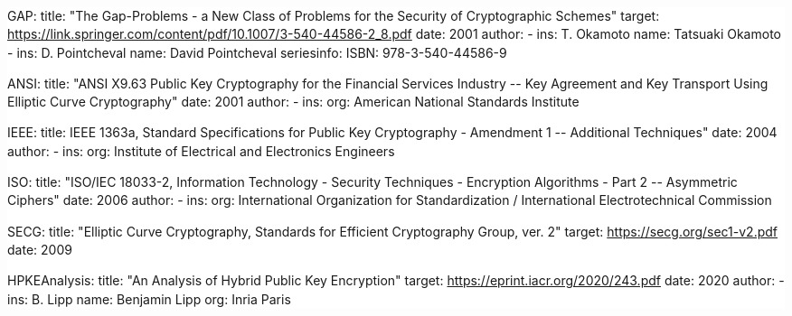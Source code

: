   GAP:
    title: "The Gap-Problems - a New Class of Problems for the Security of Cryptographic Schemes"
    target: https://link.springer.com/content/pdf/10.1007/3-540-44586-2_8.pdf
    date: 2001
    author:
      -
        ins: T. Okamoto
        name: Tatsuaki Okamoto
      -
        ins: D. Pointcheval
        name: David Pointcheval
    seriesinfo:
      ISBN: 978-3-540-44586-9

  ANSI:
    title: "ANSI X9.63 Public Key Cryptography for the Financial Services Industry -- Key Agreement and Key Transport Using Elliptic Curve Cryptography"
    date: 2001
    author:
      -
        ins:
        org: American National Standards Institute

  IEEE:
    title: IEEE 1363a, Standard Specifications for Public Key Cryptography - Amendment 1 -- Additional Techniques"
    date: 2004
    author:
      -
        ins:
        org: Institute of Electrical and Electronics Engineers

  ISO:
    title: "ISO/IEC 18033-2, Information Technology - Security Techniques - Encryption Algorithms - Part 2 -- Asymmetric Ciphers"
    date: 2006
    author:
      -
        ins:
        org: International Organization for Standardization / International Electrotechnical Commission

  SECG:
    title: "Elliptic Curve Cryptography, Standards for Efficient Cryptography Group, ver. 2"
    target: https://secg.org/sec1-v2.pdf
    date: 2009

  HPKEAnalysis:
    title: "An Analysis of Hybrid Public Key Encryption"
    target: https://eprint.iacr.org/2020/243.pdf
    date: 2020
    author:
      -
        ins: B. Lipp
        name: Benjamin Lipp
        org: Inria Paris
